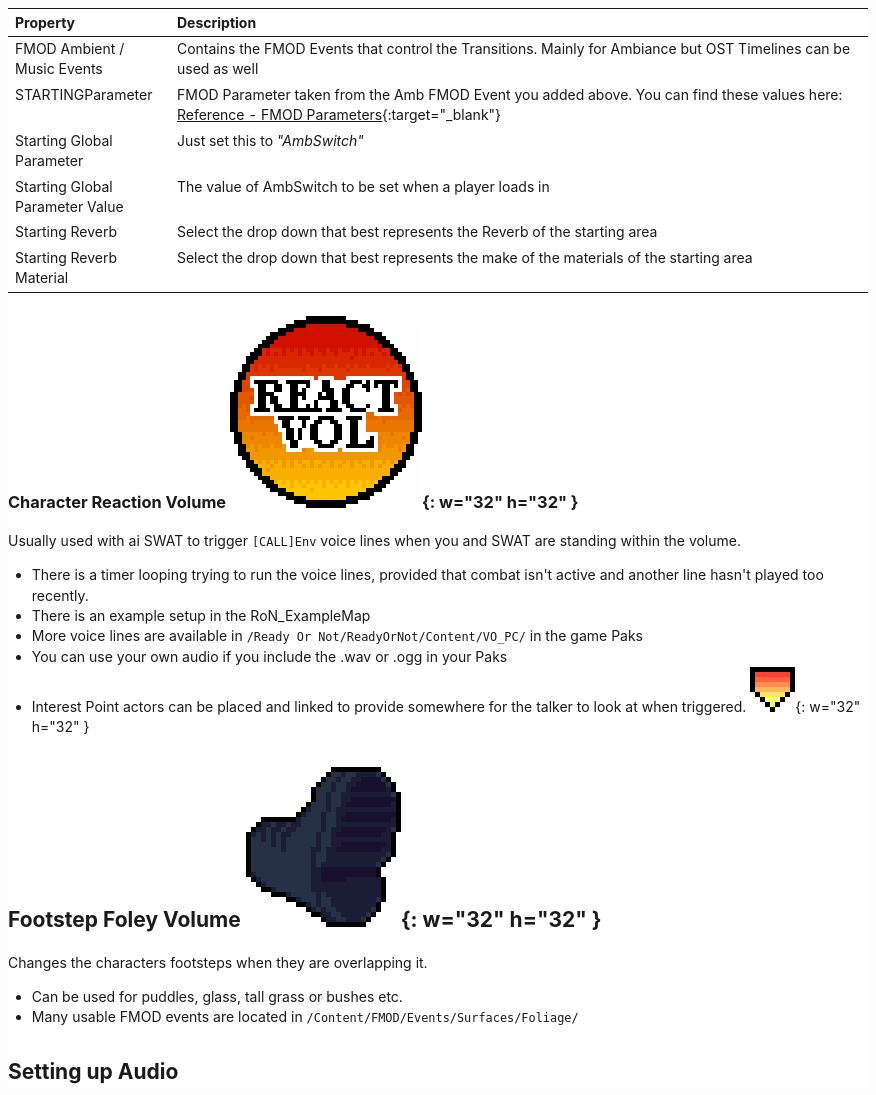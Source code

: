 | Property | Description |
|:---|:---|
| FMOD Ambient / Music Events | Contains the FMOD Events that control the Transitions. Mainly for Ambiance but OST Timelines can be used as well
| STARTINGParameter | FMOD Parameter taken from the Amb FMOD Event you added above. You can find these values here: [Reference - FMOD Parameters](){:target="_blank"} |
| Starting Global Parameter | Just set this to *"AmbSwitch"* |
| Starting Global Parameter Value | The value of AmbSwitch to be set when a player loads in |
| Starting Reverb | Select the drop down that best represents the Reverb of the starting area |
| Starting Reverb Material | Select the drop down that best represents the make of the materials of the starting area |

### Character Reaction Volume ![Portal](/assets/mapping-audio/T_ReactionVolumeIcon.png){: w="32" h="32" }

Usually used with ai SWAT to trigger `[CALL]Env` voice lines when you and SWAT are standing within the volume.
 * There is a timer looping trying to run the voice lines, provided that combat isn't active and another line hasn't played too recently.
 * There is an example setup in the RoN_ExampleMap
 * More voice lines are available in `/Ready Or Not/ReadyOrNot/Content/VO_PC/` in the game Paks
 * You can use your own audio if you include the .wav or .ogg in your Paks
 * Interest Point actors can be placed and linked to provide somewhere for the talker to look at when triggered. ![Portal](/assets/mapping-audio/T_ReactionVolumeInterestPoint.png){: w="32" h="32" }
 
## Footstep Foley Volume ![Portal](/assets/mapping-audio/kick.png){: w="32" h="32" }

Changes the characters footsteps when they are overlapping it.
 * Can be used for puddles, glass, tall grass or bushes etc.
 * Many usable FMOD events are located in `/Content/FMOD/Events/Surfaces/Foliage/`

## Setting up Audio
